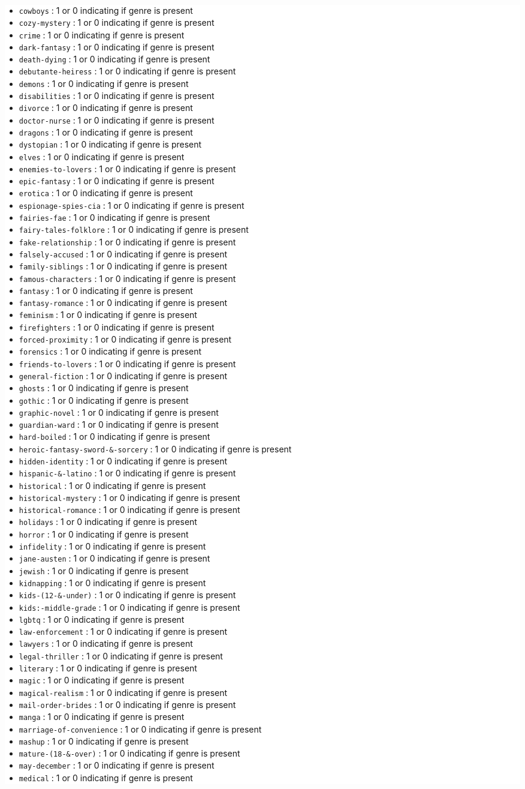 - `cowboys` : 1 or 0 indicating if genre is present
- `cozy-mystery` : 1 or 0 indicating if genre is present
- `crime` : 1 or 0 indicating if genre is present
- `dark-fantasy` : 1 or 0 indicating if genre is present
- `death-dying` : 1 or 0 indicating if genre is present
- `debutante-heiress` : 1 or 0 indicating if genre is present
- `demons` : 1 or 0 indicating if genre is present
- `disabilities` : 1 or 0 indicating if genre is present
- `divorce` : 1 or 0 indicating if genre is present
- `doctor-nurse` : 1 or 0 indicating if genre is present
- `dragons` : 1 or 0 indicating if genre is present
- `dystopian` : 1 or 0 indicating if genre is present
- `elves` : 1 or 0 indicating if genre is present
- `enemies-to-lovers` : 1 or 0 indicating if genre is present
- `epic-fantasy` : 1 or 0 indicating if genre is present
- `erotica` : 1 or 0 indicating if genre is present
- `espionage-spies-cia` : 1 or 0 indicating if genre is present
- `fairies-fae` : 1 or 0 indicating if genre is present
- `fairy-tales-folklore` : 1 or 0 indicating if genre is present
- `fake-relationship` : 1 or 0 indicating if genre is present
- `falsely-accused` : 1 or 0 indicating if genre is present
- `family-siblings` : 1 or 0 indicating if genre is present
- `famous-characters` : 1 or 0 indicating if genre is present
- `fantasy` : 1 or 0 indicating if genre is present
- `fantasy-romance` : 1 or 0 indicating if genre is present
- `feminism` : 1 or 0 indicating if genre is present
- `firefighters` : 1 or 0 indicating if genre is present
- `forced-proximity` : 1 or 0 indicating if genre is present
- `forensics` : 1 or 0 indicating if genre is present
- `friends-to-lovers` : 1 or 0 indicating if genre is present
- `general-fiction` : 1 or 0 indicating if genre is present
- `ghosts` : 1 or 0 indicating if genre is present
- `gothic` : 1 or 0 indicating if genre is present
- `graphic-novel` : 1 or 0 indicating if genre is present
- `guardian-ward` : 1 or 0 indicating if genre is present
- `hard-boiled` : 1 or 0 indicating if genre is present
- `heroic-fantasy-sword-&-sorcery` : 1 or 0 indicating if genre is present
- `hidden-identity` : 1 or 0 indicating if genre is present
- `hispanic-&-latino` : 1 or 0 indicating if genre is present
- `historical` : 1 or 0 indicating if genre is present
- `historical-mystery` : 1 or 0 indicating if genre is present
- `historical-romance` : 1 or 0 indicating if genre is present
- `holidays` : 1 or 0 indicating if genre is present
- `horror` : 1 or 0 indicating if genre is present
- `infidelity` : 1 or 0 indicating if genre is present
- `jane-austen` : 1 or 0 indicating if genre is present
- `jewish` : 1 or 0 indicating if genre is present
- `kidnapping` : 1 or 0 indicating if genre is present
- `kids-(12-&-under)` : 1 or 0 indicating if genre is present
- `kids:-middle-grade` : 1 or 0 indicating if genre is present
- `lgbtq` : 1 or 0 indicating if genre is present
- `law-enforcement` : 1 or 0 indicating if genre is present
- `lawyers` : 1 or 0 indicating if genre is present
- `legal-thriller` : 1 or 0 indicating if genre is present
- `literary` : 1 or 0 indicating if genre is present
- `magic` : 1 or 0 indicating if genre is present
- `magical-realism` : 1 or 0 indicating if genre is present
- `mail-order-brides` : 1 or 0 indicating if genre is present
- `manga` : 1 or 0 indicating if genre is present
- `marriage-of-convenience` : 1 or 0 indicating if genre is present
- `mashup` : 1 or 0 indicating if genre is present
- `mature-(18-&-over)` : 1 or 0 indicating if genre is present
- `may-december` : 1 or 0 indicating if genre is present
- `medical` : 1 or 0 indicating if genre is present